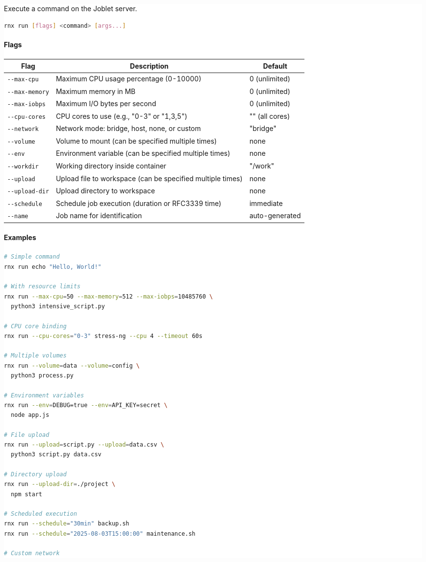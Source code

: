 Execute a command on the Joblet server.

```bash
rnx run [flags] <command> [args...]
```

#### Flags

| Flag | Description | Default |
|------|-------------|---------|
| `--max-cpu` | Maximum CPU usage percentage (0-10000) | 0 (unlimited) |
| `--max-memory` | Maximum memory in MB | 0 (unlimited) |
| `--max-iobps` | Maximum I/O bytes per second | 0 (unlimited) |
| `--cpu-cores` | CPU cores to use (e.g., "0-3" or "1,3,5") | "" (all cores) |
| `--network` | Network mode: bridge, host, none, or custom | "bridge" |
| `--volume` | Volume to mount (can be specified multiple times) | none |
| `--env` | Environment variable (can be specified multiple times) | none |
| `--workdir` | Working directory inside container | "/work" |
| `--upload` | Upload file to workspace (can be specified multiple times) | none |
| `--upload-dir` | Upload directory to workspace | none |
| `--schedule` | Schedule job execution (duration or RFC3339 time) | immediate |
| `--name` | Job name for identification | auto-generated |

#### Examples

```bash
# Simple command
rnx run echo "Hello, World!"

# With resource limits
rnx run --max-cpu=50 --max-memory=512 --max-iobps=10485760 \
  python3 intensive_script.py

# CPU core binding
rnx run --cpu-cores="0-3" stress-ng --cpu 4 --timeout 60s

# Multiple volumes
rnx run --volume=data --volume=config \
  python3 process.py

# Environment variables
rnx run --env=DEBUG=true --env=API_KEY=secret \
  node app.js

# File upload
rnx run --upload=script.py --upload=data.csv \
  python3 script.py data.csv

# Directory upload
rnx run --upload-dir=./project \
  npm start

# Scheduled execution
rnx run --schedule="30min" backup.sh
rnx run --schedule="2025-08-03T15:00:00" maintenance.sh

# Custom network
```